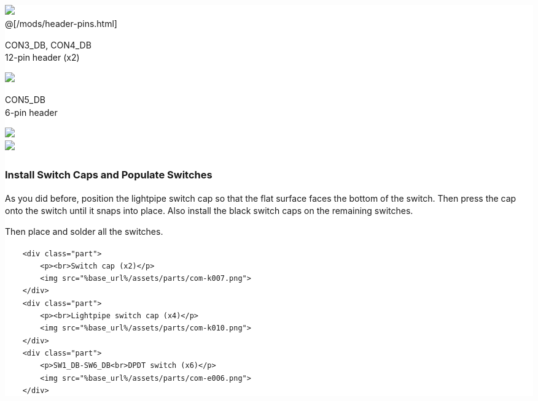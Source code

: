 <div class="manual-step">
    <div class="step-image">
    <a href="%base_url%/assets/duo/12.2-pop-header-pins.jpg" target="_blank">
    <img src="%base_url%/assets/duo/12.2-pop-header-pins-600.jpg" />
    </a>
    </div>
    @[/mods/header-pins.html]
    <div class="step-parts">
        <div class="part">
            <p>CON3_DB, CON4_DB<br>12-pin header (x2)</p>
            <img src="%base_url%/assets/parts/com-h003.png">
        </div>
        <div class="part">
            <p>CON5_DB<br>6-pin header</p>
            <img src="%base_url%/assets/parts/com-h003-6.png">
        </div>
</div>
</div>

<div class="manual-step">
    <div class="step-image">
    <a href="%base_url%/assets/duo/12.3-pop-switches.jpg" target="_blank">
    <img src="%base_url%/assets/duo/12.3-pop-switches-600.jpg" />
    </a>    
    </div>
    <h3 class="step-header">Install Switch Caps and Populate Switches</h3>
    
<div class="step-description">
    <p>As you did before, position the lightpipe switch cap so that the flat surface faces the bottom of the switch. Then press the cap onto the switch until it snaps into place. Also install the black switch caps on the remaining switches.</p>
    <p>Then place and solder all the switches.</p>
</div>
<div class="step-parts">
        
        <div class="part">
            <p><br>Switch cap (x2)</p>
            <img src="%base_url%/assets/parts/com-k007.png">
        </div>
        <div class="part">
            <p><br>Lightpipe switch cap (x4)</p>
            <img src="%base_url%/assets/parts/com-k010.png">
        </div>
        <div class="part">
            <p>SW1_DB-SW6_DB<br>DPDT switch (x6)</p>
            <img src="%base_url%/assets/parts/com-e006.png">
        </div>
</div>
</div>
